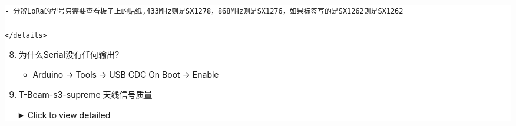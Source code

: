     - 分辨LoRa的型号只需要查看板子上的贴纸,433MHz则是SX1278，868MHz则是SX1276，如果标签写的是SX1262则是SX1262

    </details>

8. 为什么Serial没有任何输出?
   -  Arduino -> Tools -> USB CDC On Boot -> Enable


9. T-Beam-s3-supreme 天线信号质量
     <details>
     <summary>
     Click to view detailed
     </summary>

     ![t-beams3-supreme-ant-868M](./images/t-beams3-supreme-ant-868M.jpg)